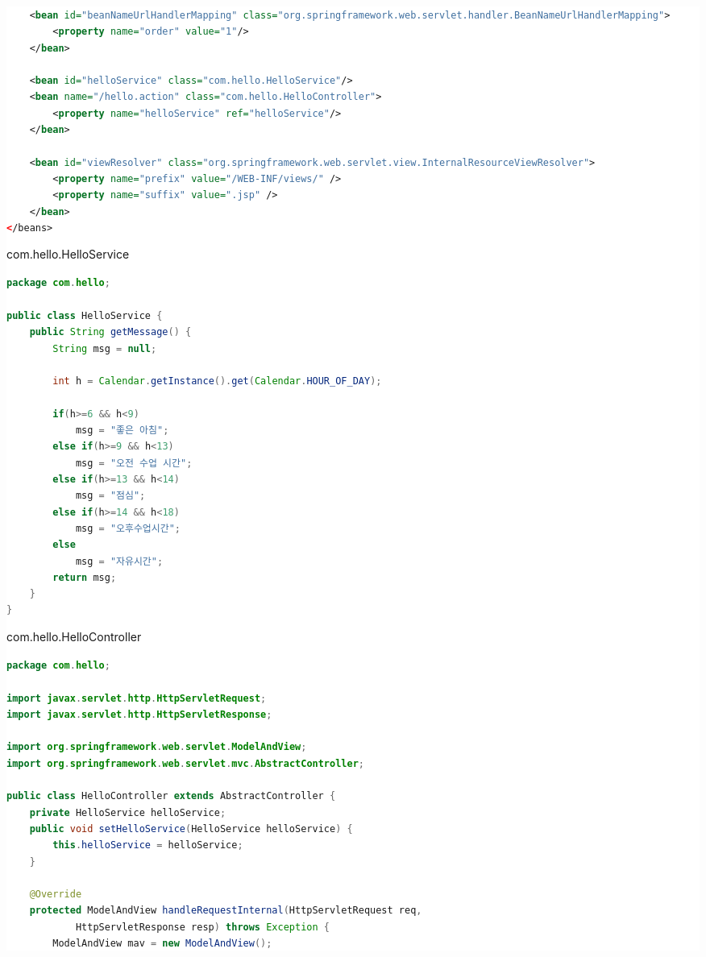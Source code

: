 ```xml
    <bean id="beanNameUrlHandlerMapping" class="org.springframework.web.servlet.handler.BeanNameUrlHandlerMapping">
        <property name="order" value="1"/>
    </bean>

    <bean id="helloService" class="com.hello.HelloService"/>
    <bean name="/hello.action" class="com.hello.HelloController">
        <property name="helloService" ref="helloService"/>
    </bean>

    <bean id="viewResolver" class="org.springframework.web.servlet.view.InternalResourceViewResolver">
        <property name="prefix" value="/WEB-INF/views/" />
        <property name="suffix" value=".jsp" />
    </bean>
</beans>
```

com.hello.HelloService

```java
package com.hello;

public class HelloService {
    public String getMessage() {
        String msg = null;

        int h = Calendar.getInstance().get(Calendar.HOUR_OF_DAY);

        if(h>=6 && h<9)
            msg = "좋은 아침";
        else if(h>=9 && h<13)
            msg = "오전 수업 시간";
        else if(h>=13 && h<14)
            msg = "점심";
        else if(h>=14 && h<18)
            msg = "오후수업시간";
        else
            msg = "자유시간";
        return msg;
    }
}
```

com.hello.HelloController

```java
package com.hello;

import javax.servlet.http.HttpServletRequest;
import javax.servlet.http.HttpServletResponse;

import org.springframework.web.servlet.ModelAndView;
import org.springframework.web.servlet.mvc.AbstractController;

public class HelloController extends AbstractController {
    private HelloService helloService;
    public void setHelloService(HelloService helloService) {
        this.helloService = helloService;
    }

    @Override
    protected ModelAndView handleRequestInternal(HttpServletRequest req,
            HttpServletResponse resp) throws Exception {
        ModelAndView mav = new ModelAndView();
```